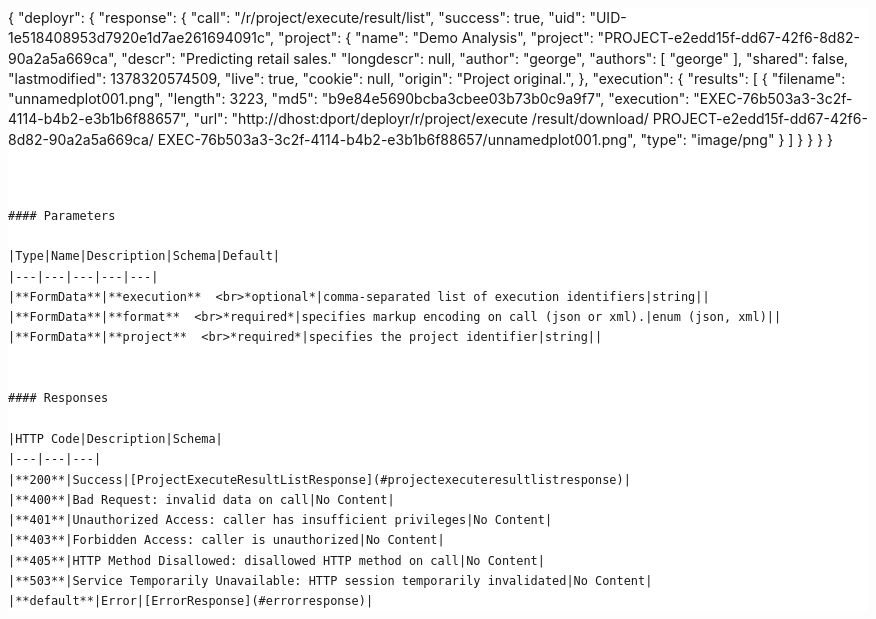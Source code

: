  {
     "deployr": {
         "response": {
             "call": "/r/project/execute/result/list",
             "success": true,
             "uid": "UID-1e518408953d7920e1d7ae261694091c",
             "project": {
                 "name": "Demo Analysis",
                 "project": "PROJECT-e2edd15f-dd67-42f6-8d82-90a2a5a669ca",
                 "descr": "Predicting retail sales."
                 "longdescr": null,
                 "author": "george",
                 "authors": [
                     "george"
                 ],
                 "shared": false,
                 "lastmodified": 1378320574509,
                 "live": true,
                 "cookie": null,
                 "origin": "Project original.",
             },
             "execution": {
                 "results": [
                     {
                         "filename": "unnamedplot001.png",
                         "length": 3223,
                         "md5": "b9e84e5690bcba3cbee03b73b0c9a9f7",
                         "execution": "EXEC-76b503a3-3c2f-4114-b4b2-e3b1b6f88657",
                         "url": "http://dhost:dport/deployr/r/project/execute
                         /result/download/
                         PROJECT-e2edd15f-dd67-42f6-8d82-90a2a5a669ca/
                         EXEC-76b503a3-3c2f-4114-b4b2-e3b1b6f88657/unnamedplot001.png",
                         "type": "image/png"
                     }
                 ]
             }
         }
     }
 }

 ```


#### Parameters

|Type|Name|Description|Schema|Default|
|---|---|---|---|---|
|**FormData**|**execution**  <br>*optional*|comma-separated list of execution identifiers|string||
|**FormData**|**format**  <br>*required*|specifies markup encoding on call (json or xml).|enum (json, xml)||
|**FormData**|**project**  <br>*required*|specifies the project identifier|string||


#### Responses

|HTTP Code|Description|Schema|
|---|---|---|
|**200**|Success|[ProjectExecuteResultListResponse](#projectexecuteresultlistresponse)|
|**400**|Bad Request: invalid data on call|No Content|
|**401**|Unauthorized Access: caller has insufficient privileges|No Content|
|**403**|Forbidden Access: caller is unauthorized|No Content|
|**405**|HTTP Method Disallowed: disallowed HTTP method on call|No Content|
|**503**|Service Temporarily Unavailable: HTTP session temporarily invalidated|No Content|
|**default**|Error|[ErrorResponse](#errorresponse)|
 ```